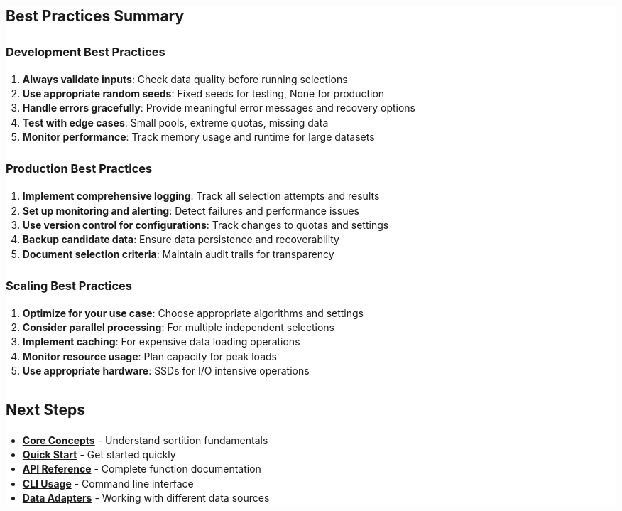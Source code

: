 ## Best Practices Summary

### Development Best Practices

1. **Always validate inputs**: Check data quality before running selections
2. **Use appropriate random seeds**: Fixed seeds for testing, None for production
3. **Handle errors gracefully**: Provide meaningful error messages and recovery options
4. **Test with edge cases**: Small pools, extreme quotas, missing data
5. **Monitor performance**: Track memory usage and runtime for large datasets

### Production Best Practices

1. **Implement comprehensive logging**: Track all selection attempts and results
2. **Set up monitoring and alerting**: Detect failures and performance issues
3. **Use version control for configurations**: Track changes to quotas and settings
4. **Backup candidate data**: Ensure data persistence and recoverability
5. **Document selection criteria**: Maintain audit trails for transparency

### Scaling Best Practices

1. **Optimize for your use case**: Choose appropriate algorithms and settings
2. **Consider parallel processing**: For multiple independent selections
3. **Implement caching**: For expensive data loading operations
4. **Monitor resource usage**: Plan capacity for peak loads
5. **Use appropriate hardware**: SSDs for I/O intensive operations

## Next Steps

- **[Core Concepts](concepts.md)** - Understand sortition fundamentals
- **[Quick Start](quickstart.md)** - Get started quickly
- **[API Reference](api-reference.md)** - Complete function documentation
- **[CLI Usage](cli.md)** - Command line interface
- **[Data Adapters](adapters.md)** - Working with different data sources
